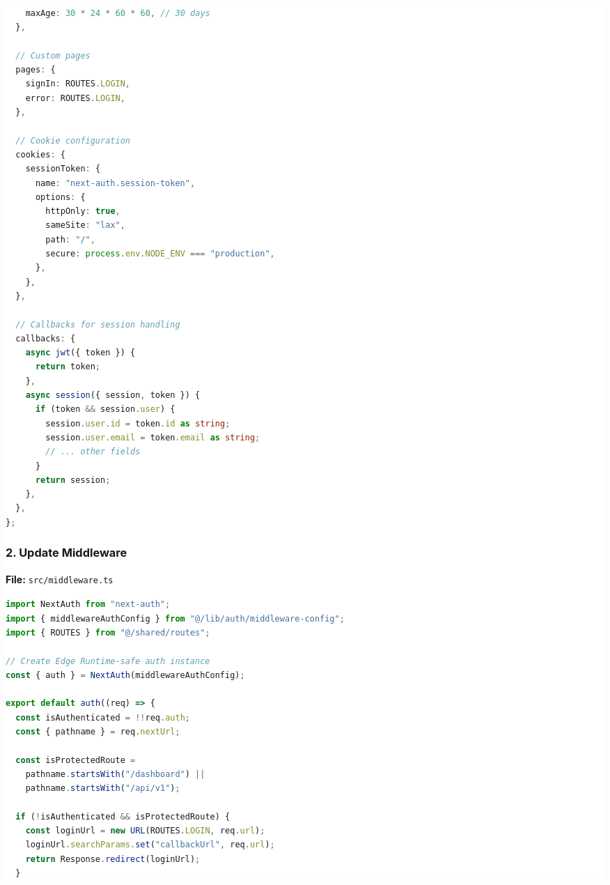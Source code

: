 ```typescript
    maxAge: 30 * 24 * 60 * 60, // 30 days
  },

  // Custom pages
  pages: {
    signIn: ROUTES.LOGIN,
    error: ROUTES.LOGIN,
  },

  // Cookie configuration
  cookies: {
    sessionToken: {
      name: "next-auth.session-token",
      options: {
        httpOnly: true,
        sameSite: "lax",
        path: "/",
        secure: process.env.NODE_ENV === "production",
      },
    },
  },

  // Callbacks for session handling
  callbacks: {
    async jwt({ token }) {
      return token;
    },
    async session({ session, token }) {
      if (token && session.user) {
        session.user.id = token.id as string;
        session.user.email = token.email as string;
        // ... other fields
      }
      return session;
    },
  },
};
```

### 2. Update Middleware

**File:** `src/middleware.ts`

```typescript
import NextAuth from "next-auth";
import { middlewareAuthConfig } from "@/lib/auth/middleware-config";
import { ROUTES } from "@/shared/routes";

// Create Edge Runtime-safe auth instance
const { auth } = NextAuth(middlewareAuthConfig);

export default auth((req) => {
  const isAuthenticated = !!req.auth;
  const { pathname } = req.nextUrl;

  const isProtectedRoute = 
    pathname.startsWith("/dashboard") || 
    pathname.startsWith("/api/v1");

  if (!isAuthenticated && isProtectedRoute) {
    const loginUrl = new URL(ROUTES.LOGIN, req.url);
    loginUrl.searchParams.set("callbackUrl", req.url);
    return Response.redirect(loginUrl);
  }
```